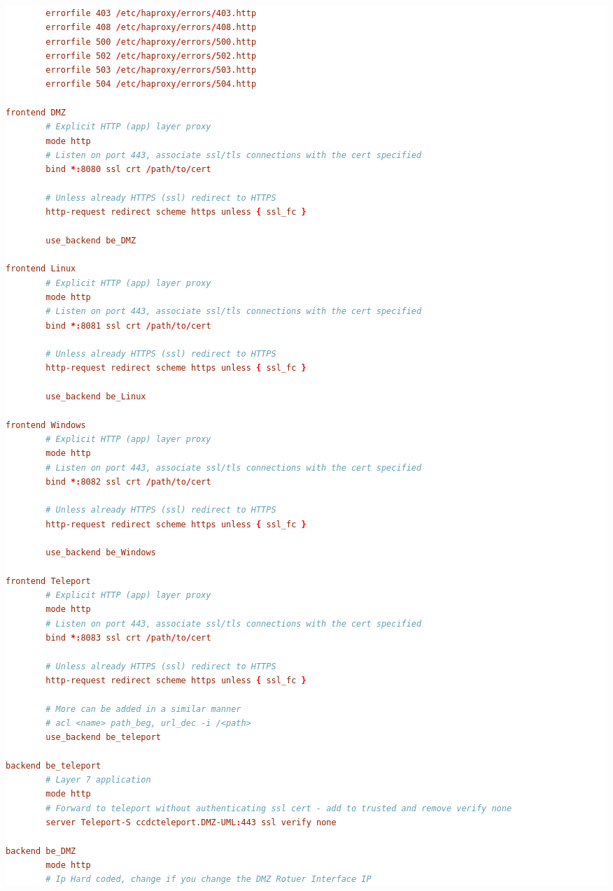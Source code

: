 ```conf
        errorfile 403 /etc/haproxy/errors/403.http
        errorfile 408 /etc/haproxy/errors/408.http
        errorfile 500 /etc/haproxy/errors/500.http
        errorfile 502 /etc/haproxy/errors/502.http
        errorfile 503 /etc/haproxy/errors/503.http
        errorfile 504 /etc/haproxy/errors/504.http

frontend DMZ
        # Explicit HTTP (app) layer proxy
        mode http
        # Listen on port 443, associate ssl/tls connections with the cert specified
        bind *:8080 ssl crt /path/to/cert

        # Unless already HTTPS (ssl) redirect to HTTPS
        http-request redirect scheme https unless { ssl_fc }

        use_backend be_DMZ

frontend Linux
        # Explicit HTTP (app) layer proxy
        mode http
        # Listen on port 443, associate ssl/tls connections with the cert specified
        bind *:8081 ssl crt /path/to/cert

        # Unless already HTTPS (ssl) redirect to HTTPS
        http-request redirect scheme https unless { ssl_fc }

        use_backend be_Linux

frontend Windows
        # Explicit HTTP (app) layer proxy
        mode http
        # Listen on port 443, associate ssl/tls connections with the cert specified
        bind *:8082 ssl crt /path/to/cert

        # Unless already HTTPS (ssl) redirect to HTTPS
        http-request redirect scheme https unless { ssl_fc }

        use_backend be_Windows 

frontend Teleport
        # Explicit HTTP (app) layer proxy
        mode http
        # Listen on port 443, associate ssl/tls connections with the cert specified
        bind *:8083 ssl crt /path/to/cert

        # Unless already HTTPS (ssl) redirect to HTTPS
        http-request redirect scheme https unless { ssl_fc }

        # More can be added in a similar manner
        # acl <name> path_beg, url_dec -i /<path>
        use_backend be_teleport

backend be_teleport
        # Layer 7 application
        mode http
        # Forward to teleport without authenticating ssl cert - add to trusted and remove verify none
        server Teleport-S ccdcteleport.DMZ-UML:443 ssl verify none

backend be_DMZ
        mode http
        # Ip Hard coded, change if you change the DMZ Rotuer Interface IP
```